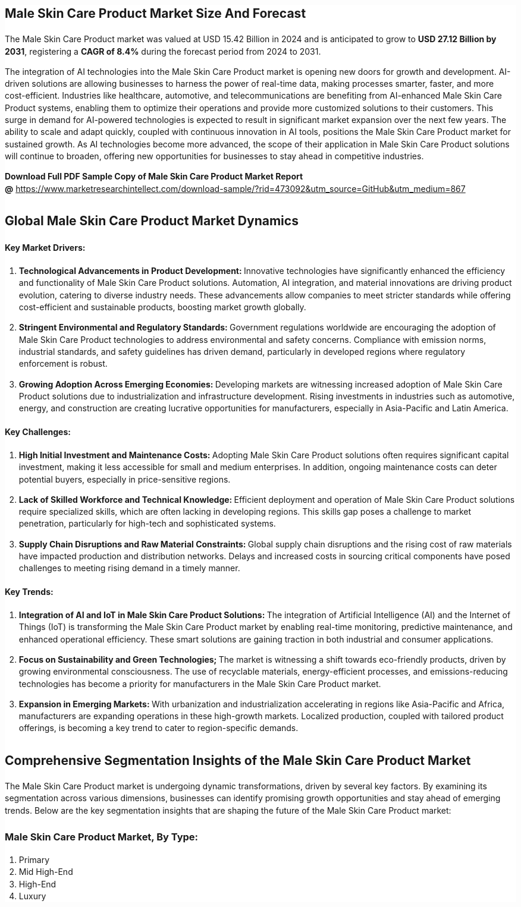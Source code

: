 <h2>Male Skin Care Product Market Size And Forecast</h2><p>The Male Skin Care Product market was valued at USD 15.42 Billion in 2024 and is anticipated to grow to <strong>USD 27.12 Billion by 2031</strong>, registering a <strong>CAGR of 8.4%</strong> during the forecast period from 2024 to 2031.</p><p>The integration of AI technologies into the Male Skin Care Product market is opening new doors for growth and development. AI-driven solutions are allowing businesses to harness the power of real-time data, making processes smarter, faster, and more cost-efficient. Industries like healthcare, automotive, and telecommunications are benefiting from AI-enhanced Male Skin Care Product systems, enabling them to optimize their operations and provide more customized solutions to their customers. This surge in demand for AI-powered technologies is expected to result in significant market expansion over the next few years. The ability to scale and adapt quickly, coupled with continuous innovation in AI tools, positions the Male Skin Care Product market for sustained growth. As AI technologies become more advanced, the scope of their application in Male Skin Care Product solutions will continue to broaden, offering new opportunities for businesses to stay ahead in competitive industries.</p><p><strong>Download Full PDF Sample Copy of Male Skin Care Product Market Report @</strong>&nbsp;<a href="https://www.marketresearchintellect.com/download-sample/?rid=473092&amp;utm_source=GitHub&amp;utm_medium=867">https://www.marketresearchintellect.com/download-sample/?rid=473092&amp;utm_source=GitHub&amp;utm_medium=867</a></p><h2>Global Male Skin Care Product Market Dynamics</h2><h4><strong>Key Market Drivers:</strong></h4><ol><li><p><strong>Technological Advancements in Product Development:&nbsp;</strong>Innovative technologies have significantly enhanced the efficiency and functionality of Male Skin Care Product solutions. Automation, AI integration, and material innovations are driving product evolution, catering to diverse industry needs. These advancements allow companies to meet stricter standards while offering cost-efficient and sustainable products, boosting market growth globally.</p></li><li><p><strong>Stringent Environmental and Regulatory Standards:&nbsp;</strong>Government regulations worldwide are encouraging the adoption of Male Skin Care Product technologies to address environmental and safety concerns. Compliance with emission norms, industrial standards, and safety guidelines has driven demand, particularly in developed regions where regulatory enforcement is robust.</p></li><li><p><strong>Growing Adoption Across Emerging Economies:&nbsp;</strong>Developing markets are witnessing increased adoption of Male Skin Care Product solutions due to industrialization and infrastructure development. Rising investments in industries such as automotive, energy, and construction are creating lucrative opportunities for manufacturers, especially in Asia-Pacific and Latin America.</p></li></ol><h4><strong>Key Challenges:</strong></h4><ol><li><p><strong>High Initial Investment and Maintenance Costs:&nbsp;</strong>Adopting Male Skin Care Product solutions often requires significant capital investment, making it less accessible for small and medium enterprises. In addition, ongoing maintenance costs can deter potential buyers, especially in price-sensitive regions.</p></li><li><p><strong>Lack of Skilled Workforce and Technical Knowledge:&nbsp;</strong>Efficient deployment and operation of Male Skin Care Product solutions require specialized skills, which are often lacking in developing regions. This skills gap poses a challenge to market penetration, particularly for high-tech and sophisticated systems.</p></li><li><p><strong>Supply Chain Disruptions and Raw Material Constraints:&nbsp;</strong>Global supply chain disruptions and the rising cost of raw materials have impacted production and distribution networks. Delays and increased costs in sourcing critical components have posed challenges to meeting rising demand in a timely manner.</p></li></ol><h4><strong>Key Trends:</strong></h4><ol><li><p><strong>Integration of AI and IoT in Male Skin Care Product Solutions:&nbsp;</strong>The integration of Artificial Intelligence (AI) and the Internet of Things (IoT) is transforming the Male Skin Care Product market by enabling real-time monitoring, predictive maintenance, and enhanced operational efficiency. These smart solutions are gaining traction in both industrial and consumer applications.</p></li><li><p><strong>Focus on Sustainability and Green Technologies;&nbsp;</strong>The market is witnessing a shift towards eco-friendly products, driven by growing environmental consciousness. The use of recyclable materials, energy-efficient processes, and emissions-reducing technologies has become a priority for manufacturers in the Male Skin Care Product market.</p></li><li><p><strong>Expansion in Emerging Markets:&nbsp;</strong>With urbanization and industrialization accelerating in regions like Asia-Pacific and Africa, manufacturers are expanding operations in these high-growth markets. Localized production, coupled with tailored product offerings, is becoming a key trend to cater to region-specific demands.</p></li></ol><div class="article-main__content" data-test-id="publishing-text-block"><h2>Comprehensive Segmentation Insights of the Male Skin Care Product Market</h2><p>The Male Skin Care Product market is undergoing dynamic transformations, driven by several key factors. By examining its segmentation across various dimensions, businesses can identify promising growth opportunities and stay ahead of emerging trends. Below are the key segmentation insights that are shaping the future of the Male Skin Care Product market:</p><h3><strong>Male Skin Care Product Market, By Type:<br /></strong></h3><ol><li>Primary<li> Mid High-End<li> High-End<li> Luxury
